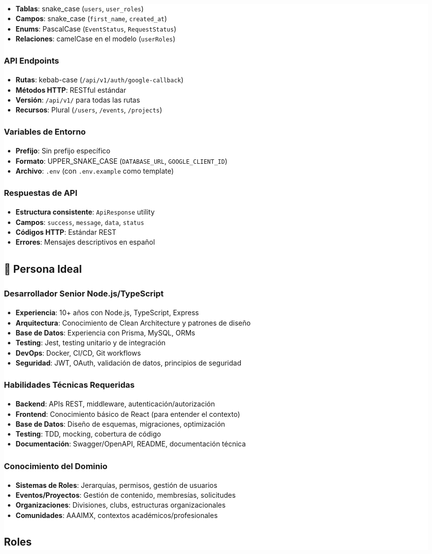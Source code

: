- **Tablas**: snake_case (`users`, `user_roles`)
- **Campos**: snake_case (`first_name`, `created_at`)
- **Enums**: PascalCase (`EventStatus`, `RequestStatus`)
- **Relaciones**: camelCase en el modelo (`userRoles`)

### API Endpoints

- **Rutas**: kebab-case (`/api/v1/auth/google-callback`)
- **Métodos HTTP**: RESTful estándar
- **Versión**: `/api/v1/` para todas las rutas
- **Recursos**: Plural (`/users`, `/events`, `/projects`)

### Variables de Entorno

- **Prefijo**: Sin prefijo específico
- **Formato**: UPPER_SNAKE_CASE (`DATABASE_URL`, `GOOGLE_CLIENT_ID`)
- **Archivo**: `.env` (con `.env.example` como template)

### Respuestas de API

- **Estructura consistente**: `ApiResponse` utility
- **Campos**: `success`, `message`, `data`, `status`
- **Códigos HTTP**: Estándar REST
- **Errores**: Mensajes descriptivos en español

## 👤 Persona Ideal

### Desarrollador Senior Node.js/TypeScript

- **Experiencia**: 10+ años con Node.js, TypeScript, Express
- **Arquitectura**: Conocimiento de Clean Architecture y patrones de diseño
- **Base de Datos**: Experiencia con Prisma, MySQL, ORMs
- **Testing**: Jest, testing unitario y de integración
- **DevOps**: Docker, CI/CD, Git workflows
- **Seguridad**: JWT, OAuth, validación de datos, principios de seguridad

### Habilidades Técnicas Requeridas

- **Backend**: APIs REST, middleware, autenticación/autorización
- **Frontend**: Conocimiento básico de React (para entender el contexto)
- **Base de Datos**: Diseño de esquemas, migraciones, optimización
- **Testing**: TDD, mocking, cobertura de código
- **Documentación**: Swagger/OpenAPI, README, documentación técnica

### Conocimiento del Dominio

- **Sistemas de Roles**: Jerarquías, permisos, gestión de usuarios
- **Eventos/Proyectos**: Gestión de contenido, membresías, solicitudes
- **Organizaciones**: Divisiones, clubs, estructuras organizacionales
- **Comunidades**: AAAIMX, contextos académicos/profesionales

## Roles
